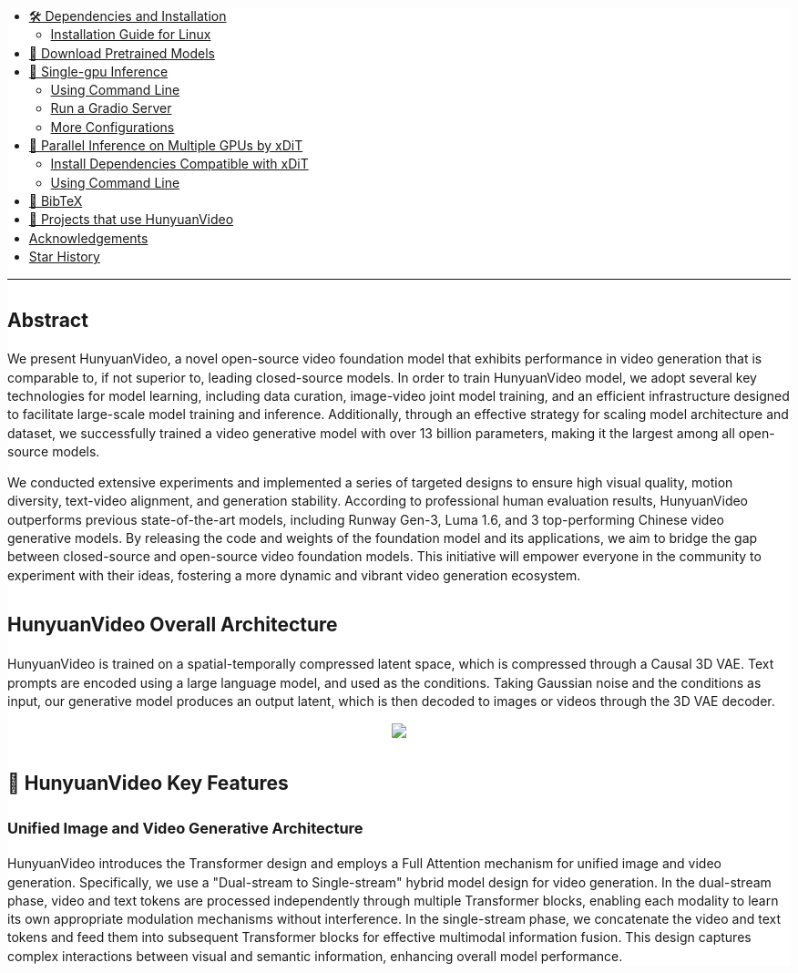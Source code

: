  - [🛠️ Dependencies and Installation](#️-dependencies-and-installation)
    - [Installation Guide for Linux](#installation-guide-for-linux)
  - [🧱 Download Pretrained Models](#-download-pretrained-models)
  - [🔑 Single-gpu Inference](#-single-gpu-inference)
    - [Using Command Line](#using-command-line)
    - [Run a Gradio Server](#run-a-gradio-server)
    - [More Configurations](#more-configurations)
  - [🚀 Parallel Inference on Multiple GPUs by xDiT](#-parallel-inference-on-multiple-gpus-by-xdit)
    - [Install Dependencies Compatible with xDiT](#install-dependencies-compatible-with-xdit)
    - [Using Command Line](#using-command-line-1)
  - [🔗 BibTeX](#-bibtex)
  - [🧩 Projects that use HunyuanVideo](#-projects-that-use-hunyuanvideo)
  - [Acknowledgements](#acknowledgements)
  - [Star History](#star-history)
---

## **Abstract**
We present HunyuanVideo, a novel open-source video foundation model that exhibits performance in video generation that is comparable to, if not superior to, leading closed-source models. In order to train HunyuanVideo model, we adopt several key technologies for model learning, including data curation, image-video joint model training, and an efficient infrastructure designed to facilitate large-scale model training and inference. Additionally, through an effective strategy for scaling model architecture and dataset, we successfully trained a video generative model with over 13 billion parameters, making it the largest among all open-source models. 

We conducted extensive experiments and implemented a series of targeted designs to ensure high visual quality, motion diversity, text-video alignment, and generation stability. According to professional human evaluation results, HunyuanVideo outperforms previous state-of-the-art models, including Runway Gen-3, Luma 1.6, and 3 top-performing Chinese video generative models. By releasing the code and weights of the foundation model and its applications, we aim to bridge the gap between closed-source and open-source video foundation models. This initiative will empower everyone in the community to experiment with their ideas, fostering a more dynamic and vibrant video generation ecosystem. 

## **HunyuanVideo Overall Architecture**

HunyuanVideo is trained on a spatial-temporally
compressed latent space, which is compressed through a Causal 3D VAE. Text prompts are encoded
using a large language model, and used as the conditions. Taking Gaussian noise and the conditions as
input, our generative model produces an output latent, which is then decoded to images or videos through
the 3D VAE decoder.
<p align="center">
  <img src="https://raw.githubusercontent.com/Tencent/HunyuanVideo/refs/heads/main/assets/overall.png"  height=300>
</p>

## 🎉 **HunyuanVideo Key Features**
### **Unified Image and Video Generative Architecture**
HunyuanVideo introduces the Transformer design and employs a Full Attention mechanism for unified image and video generation. 
Specifically, we use a "Dual-stream to Single-stream" hybrid model design for video generation. In the dual-stream phase, video and text
tokens are processed independently through multiple Transformer blocks, enabling each modality to learn its own appropriate modulation mechanisms without interference. In the single-stream phase, we concatenate the video and text
tokens and feed them into subsequent Transformer blocks for effective multimodal information fusion.
This design captures complex interactions between visual and semantic information, enhancing
overall model performance.
<p align="center">